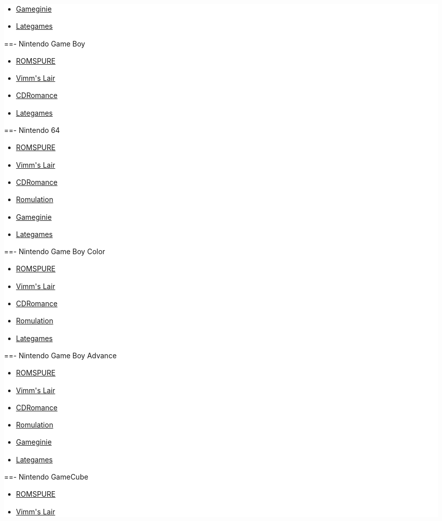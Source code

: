 - [Gameginie](https://www.gameginie.com/snes-rom/)

- [Lategames](https://www.lategames.net/roms/super-nintendo/)


==- Nintendo Game Boy


- [ROMSPURE](https://romspure.cc/roms/nintendo-game-boy)

- [Vimm's Lair](https://vimm.net/vault/GB)

- [CDRomance](https://cdromance.org/gameboy-roms/)

- [Lategames](https://www.lategames.net/roms/gameboy/)


==- Nintendo 64


- [ROMSPURE](https://romspure.cc/roms/nintendo-64)

- [Vimm's Lair](https://vimm.net/vault/N64)

- [CDRomance](https://cdromance.org/n64-roms/)

- [Romulation](https://www.romulation.org/roms/N64)

- [Gameginie](https://www.gameginie.com/n64-roms/)

- [Lategames](https://www.lategames.net/roms/nintendo-64/)


==- Nintendo Game Boy Color


- [ROMSPURE](https://romspure.cc/roms/nintendo-game-boy-color)

- [Vimm's Lair](https://vimm.net/vault/GBC)

- [CDRomance](https://cdromance.org/gameboy-color-roms/)

- [Romulation](https://www.romulation.org/roms/Game_Boy_Color)

- [Lategames](https://www.lategames.net/roms/gameboy-color/)


==- Nintendo Game Boy Advance


- [ROMSPURE](https://romspure.cc/roms/nintendo-game-boy-advance)

- [Vimm's Lair](https://vimm.net/vault/GBA)

- [CDRomance](https://cdromance.org/gba-roms/)

- [Romulation](https://www.romulation.org/roms/GBA)

- [Gameginie](https://www.gameginie.com/gba-roms/)

- [Lategames](https://www.lategames.net/roms/gameboy-advance/)


==- Nintendo GameCube


- [ROMSPURE](https://romspure.cc/roms/nintendo-gamecube)

- [Vimm's Lair](https://vimm.net/vault/GameCube)
